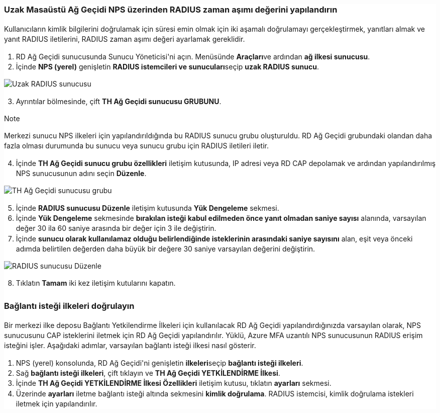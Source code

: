 ### <a name="configure-radius-timeout-value-on-remote-desktop-gateway-nps"></a>Uzak Masaüstü Ağ Geçidi NPS üzerinden RADIUS zaman aşımı değerini yapılandırın
Kullanıcıların kimlik bilgilerini doğrulamak için süresi emin olmak için iki aşamalı doğrulamayı gerçekleştirmek, yanıtları almak ve yanıt RADIUS iletilerini, RADIUS zaman aşımı değeri ayarlamak gereklidir.

1. RD Ağ Geçidi sunucusunda Sunucu Yöneticisi'ni açın. Menüsünde **Araçları**ve ardından **ağ ilkesi sunucusu**. 
2. İçinde **NPS (yerel)** genişletin **RADIUS istemcileri ve sunucuları**seçip **uzak RADIUS sunucu**.

 ![Uzak RADIUS sunucusu](./media/nps-extension-remote-desktop-gateway/image12.png)

3. Ayrıntılar bölmesinde, çift **TH Ağ Geçidi sunucusu GRUBUNU**.

 >[!NOTE]
 >Merkezi sunucu NPS ilkeleri için yapılandırıldığında bu RADIUS sunucu grubu oluşturuldu. RD Ağ Geçidi grubundaki olandan daha fazla olması durumunda bu sunucu veya sunucu grubu için RADIUS iletileri iletir.
 >

4. İçinde **TH Ağ Geçidi sunucu grubu özellikleri** iletişim kutusunda, IP adresi veya RD CAP depolamak ve ardından yapılandırılmış NPS sunucusunun adını seçin **Düzenle**. 

 ![TH Ağ Geçidi sunucusu grubu](./media/nps-extension-remote-desktop-gateway/image13.png)

5. İçinde **RADIUS sunucusu Düzenle** iletişim kutusunda **Yük Dengeleme** sekmesi.
6. İçinde **Yük Dengeleme** sekmesinde **bırakılan isteği kabul edilmeden önce yanıt olmadan saniye sayısı** alanında, varsayılan değer 30 ila 60 saniye arasında bir değer için 3 ile değiştirin.
7. İçinde **sunucu olarak kullanılamaz olduğu belirlendiğinde isteklerinin arasındaki saniye sayısını** alan, eşit veya önceki adımda belirtilen değerden daha büyük bir değere 30 saniye varsayılan değerini değiştirin.

 ![RADIUS sunucusu Düzenle](./media/nps-extension-remote-desktop-gateway/image14.png)

8.  Tıklatın **Tamam** iki kez iletişim kutularını kapatın.

### <a name="verify-connection-request-policies"></a>Bağlantı isteği ilkeleri doğrulayın 
Bir merkezi ilke deposu Bağlantı Yetkilendirme İlkeleri için kullanılacak RD Ağ Geçidi yapılandırdığınızda varsayılan olarak, NPS sunucusunu CAP isteklerini iletmek için RD Ağ Geçidi yapılandırılır. Yüklü, Azure MFA uzantılı NPS sunucusunun RADIUS erişim isteğini işler. Aşağıdaki adımlar, varsayılan bağlantı isteği ilkesi nasıl gösterir. 

1. NPS (yerel) konsolunda, RD Ağ Geçidi'ni genişletin **ilkeleri**seçip **bağlantı isteği ilkeleri**.
2. Sağ **bağlantı isteği ilkeleri**, çift tıklayın ve **TH Ağ Geçidi YETKİLENDİRME İlkesi**.
3. İçinde **TH Ağ Geçidi YETKİLENDİRME İlkesi Özellikleri** iletişim kutusu, tıklatın **ayarları** sekmesi.
4. Üzerinde **ayarları** iletme bağlantı isteği altında sekmesini **kimlik doğrulama**. RADIUS istemcisi, kimlik doğrulama istekleri iletmek için yapılandırılır.
